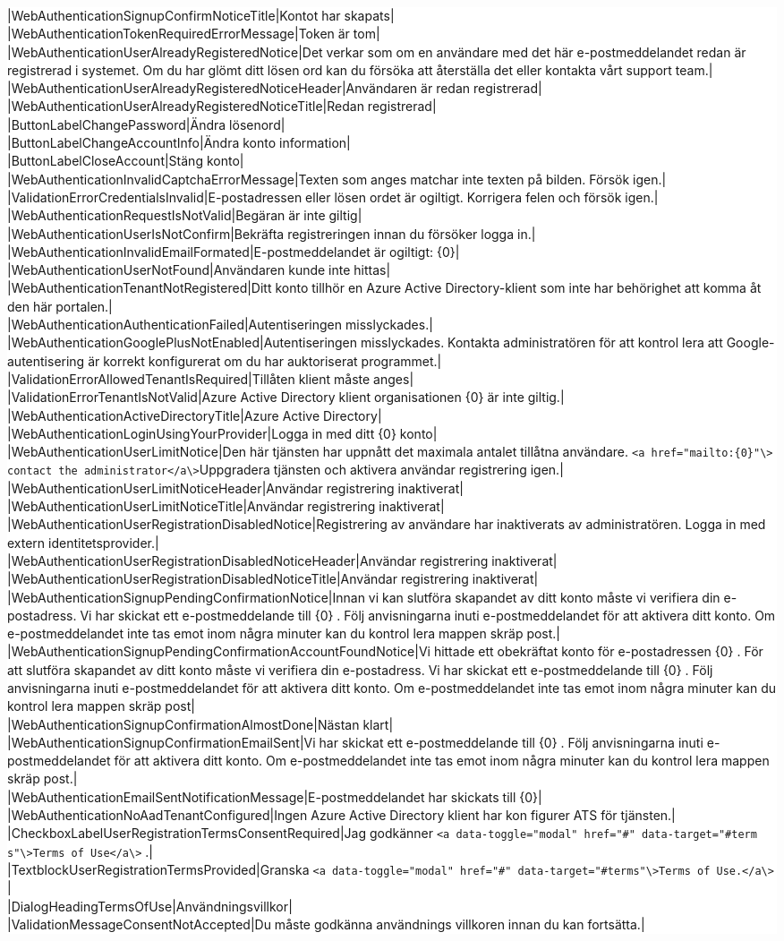 |WebAuthenticationSignupConfirmNoticeTitle|Kontot har skapats|  
|WebAuthenticationTokenRequiredErrorMessage|Token är tom|  
|WebAuthenticationUserAlreadyRegisteredNotice|Det verkar som om en användare med det här e-postmeddelandet redan är registrerad i systemet. Om du har glömt ditt lösen ord kan du försöka att återställa det eller kontakta vårt support team.|  
|WebAuthenticationUserAlreadyRegisteredNoticeHeader|Användaren är redan registrerad|  
|WebAuthenticationUserAlreadyRegisteredNoticeTitle|Redan registrerad|  
|ButtonLabelChangePassword|Ändra lösenord|  
|ButtonLabelChangeAccountInfo|Ändra konto information|  
|ButtonLabelCloseAccount|Stäng konto|  
|WebAuthenticationInvalidCaptchaErrorMessage|Texten som anges matchar inte texten på bilden. Försök igen.|  
|ValidationErrorCredentialsInvalid|E-postadressen eller lösen ordet är ogiltigt. Korrigera felen och försök igen.|  
|WebAuthenticationRequestIsNotValid|Begäran är inte giltig|  
|WebAuthenticationUserIsNotConfirm|Bekräfta registreringen innan du försöker logga in.|  
|WebAuthenticationInvalidEmailFormated|E-postmeddelandet är ogiltigt: {0}|  
|WebAuthenticationUserNotFound|Användaren kunde inte hittas|  
|WebAuthenticationTenantNotRegistered|Ditt konto tillhör en Azure Active Directory-klient som inte har behörighet att komma åt den här portalen.|  
|WebAuthenticationAuthenticationFailed|Autentiseringen misslyckades.|  
|WebAuthenticationGooglePlusNotEnabled|Autentiseringen misslyckades. Kontakta administratören för att kontrol lera att Google-autentisering är korrekt konfigurerat om du har auktoriserat programmet.|  
|ValidationErrorAllowedTenantIsRequired|Tillåten klient måste anges|  
|ValidationErrorTenantIsNotValid|Azure Active Directory klient organisationen {0} är inte giltig.|  
|WebAuthenticationActiveDirectoryTitle|Azure Active Directory|  
|WebAuthenticationLoginUsingYourProvider|Logga in med ditt {0} konto|  
|WebAuthenticationUserLimitNotice|Den här tjänsten har uppnått det maximala antalet tillåtna användare. `<a href="mailto:{0}"\>contact the administrator</a\>`Uppgradera tjänsten och aktivera användar registrering igen.|  
|WebAuthenticationUserLimitNoticeHeader|Användar registrering inaktiverat|  
|WebAuthenticationUserLimitNoticeTitle|Användar registrering inaktiverat|  
|WebAuthenticationUserRegistrationDisabledNotice|Registrering av användare har inaktiverats av administratören. Logga in med extern identitetsprovider.|  
|WebAuthenticationUserRegistrationDisabledNoticeHeader|Användar registrering inaktiverat|  
|WebAuthenticationUserRegistrationDisabledNoticeTitle|Användar registrering inaktiverat|  
|WebAuthenticationSignupPendingConfirmationNotice|Innan vi kan slutföra skapandet av ditt konto måste vi verifiera din e-postadress. Vi har skickat ett e-postmeddelande till {0} . Följ anvisningarna inuti e-postmeddelandet för att aktivera ditt konto. Om e-postmeddelandet inte tas emot inom några minuter kan du kontrol lera mappen skräp post.|  
|WebAuthenticationSignupPendingConfirmationAccountFoundNotice|Vi hittade ett obekräftat konto för e-postadressen {0} . För att slutföra skapandet av ditt konto måste vi verifiera din e-postadress. Vi har skickat ett e-postmeddelande till {0} . Följ anvisningarna inuti e-postmeddelandet för att aktivera ditt konto. Om e-postmeddelandet inte tas emot inom några minuter kan du kontrol lera mappen skräp post|  
|WebAuthenticationSignupConfirmationAlmostDone|Nästan klart|  
|WebAuthenticationSignupConfirmationEmailSent|Vi har skickat ett e-postmeddelande till {0} . Följ anvisningarna inuti e-postmeddelandet för att aktivera ditt konto. Om e-postmeddelandet inte tas emot inom några minuter kan du kontrol lera mappen skräp post.|  
|WebAuthenticationEmailSentNotificationMessage|E-postmeddelandet har skickats till {0}|  
|WebAuthenticationNoAadTenantConfigured|Ingen Azure Active Directory klient har kon figurer ATS för tjänsten.|  
|CheckboxLabelUserRegistrationTermsConsentRequired|Jag godkänner `<a data-toggle="modal" href="#" data-target="#terms"\>Terms of Use</a\>` .|  
|TextblockUserRegistrationTermsProvided|Granska `<a data-toggle="modal" href="#" data-target="#terms"\>Terms of Use.</a\>`|  
|DialogHeadingTermsOfUse|Användningsvillkor|  
|ValidationMessageConsentNotAccepted|Du måste godkänna användnings villkoren innan du kan fortsätta.|  
  